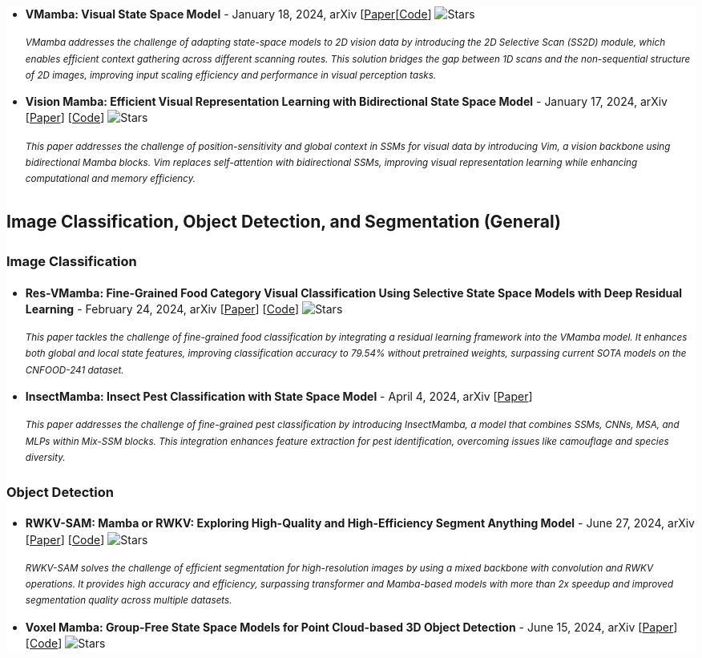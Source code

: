 - **VMamba: Visual State Space Model** - January 18, 2024, arXiv [[Paper](https://arxiv.org/abs/2401.10166)[[Code](https://github.com/MzeroMiko/VMamba)] ![Stars](https://img.shields.io/github/stars/MzeroMiko/VMamba)

	<p><small><em>VMamba addresses the challenge of adapting state-space models to 2D vision data by introducing the 2D Selective Scan (SS2D) module, which enables efficient context gathering across different scanning routes. This solution bridges the gap between 1D scans and the non-sequential structure of 2D images, improving input scaling efficiency and performance in visual perception tasks.</em></small></p>

- **Vision Mamba: Efficient Visual Representation Learning with Bidirectional State Space Model** - January 17, 2024, arXiv [[Paper](https://arxiv.org/abs/2401.09417)] [[Code](https://github.com/hustvl/Vim)] ![Stars](https://img.shields.io/github/stars/hustvl/Vim)

	<p><small><em>This paper addresses the challenge of position-sensitivity and global context in SSMs for visual data by introducing Vim, a vision backbone using bidirectional Mamba blocks. Vim replaces self-attention with bidirectional SSMs, improving visual representation learning while enhancing computational and memory efficiency.</em></small></p>

 
## Image Classification, Object Detection, and Segmentation (General)

### Image Classification
- **Res-VMamba: Fine-Grained Food Category Visual Classification Using Selective State Space Models with Deep Residual Learning** - February 24, 2024, arXiv [[Paper](https://arxiv.org/abs/2402.15761)] [[Code](https://github.com/ChiShengChen/ResVMamba)] ![Stars](https://img.shields.io/github/stars/ChiShengChen/ResVMamba)

	<p><small><em>This paper tackles the challenge of fine-grained food classification by integrating a residual learning framework into the VMamba model. It enhances both global and local state features, improving classification accuracy to 79.54% without pretrained weights, surpassing current SOTA models on the CNFOOD-241 dataset.</em></small></p>
	
- **InsectMamba: Insect Pest Classification with State Space Model** - April 4, 2024, arXiv [[Paper](https://arxiv.org/abs/2404.03611)]
	<p><small><em>This paper addresses the challenge of fine-grained pest classification by introducing InsectMamba, a model that combines SSMs, CNNs, MSA, and MLPs within Mix-SSM blocks. This integration enhances feature extraction for pest identification, overcoming issues like camouflage and species diversity.</em></small></p>
	

### Object Detection
- **RWKV-SAM: Mamba or RWKV: Exploring High-Quality and High-Efficiency Segment Anything Model** - June 27, 2024, arXiv [[Paper](https://arxiv.org/abs/2406.19369)] [[Code](https://github.com/HarborYuan/ovsam)] ![Stars](https://img.shields.io/github/stars/HarborYuan/ovsam)

	<p><small><em>RWKV-SAM solves the challenge of efficient segmentation for high-resolution images by using a mixed backbone with convolution and RWKV operations. It provides high accuracy and efficiency, surpassing transformer and Mamba-based models with more than 2x speedup and improved segmentation quality across multiple datasets.</em></small></p>

- **Voxel Mamba: Group-Free State Space Models for Point Cloud-based 3D Object Detection** - June 15, 2024, arXiv [[Paper](https://arxiv.org/abs/2406.10700)] [[Code](https://github.com/gwenzhang/Voxel-Mamba)] ![Stars](https://img.shields.io/github/stars/gwenzhang/Voxel-Mamba)
